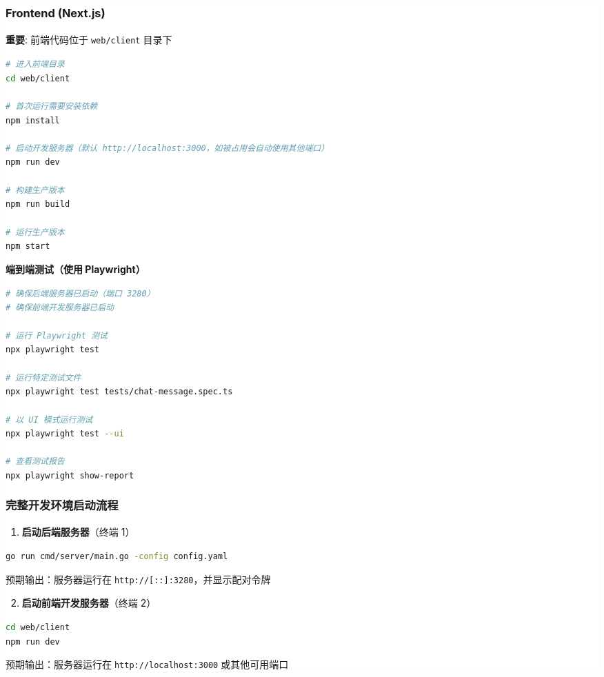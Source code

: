 ### Frontend (Next.js)

**重要**: 前端代码位于 `web/client` 目录下

```bash
# 进入前端目录
cd web/client

# 首次运行需要安装依赖
npm install

# 启动开发服务器（默认 http://localhost:3000，如被占用会自动使用其他端口）
npm run dev

# 构建生产版本
npm run build

# 运行生产版本
npm start
```

**端到端测试（使用 Playwright）**
```bash
# 确保后端服务器已启动（端口 3280）
# 确保前端开发服务器已启动

# 运行 Playwright 测试
npx playwright test

# 运行特定测试文件
npx playwright test tests/chat-message.spec.ts

# 以 UI 模式运行测试
npx playwright test --ui

# 查看测试报告
npx playwright show-report
```

### 完整开发环境启动流程

1. **启动后端服务器**（终端 1）
```bash
go run cmd/server/main.go -config config.yaml
```
预期输出：服务器运行在 `http://[::]:3280`，并显示配对令牌

2. **启动前端开发服务器**（终端 2）
```bash
cd web/client
npm run dev
```
预期输出：服务器运行在 `http://localhost:3000` 或其他可用端口
